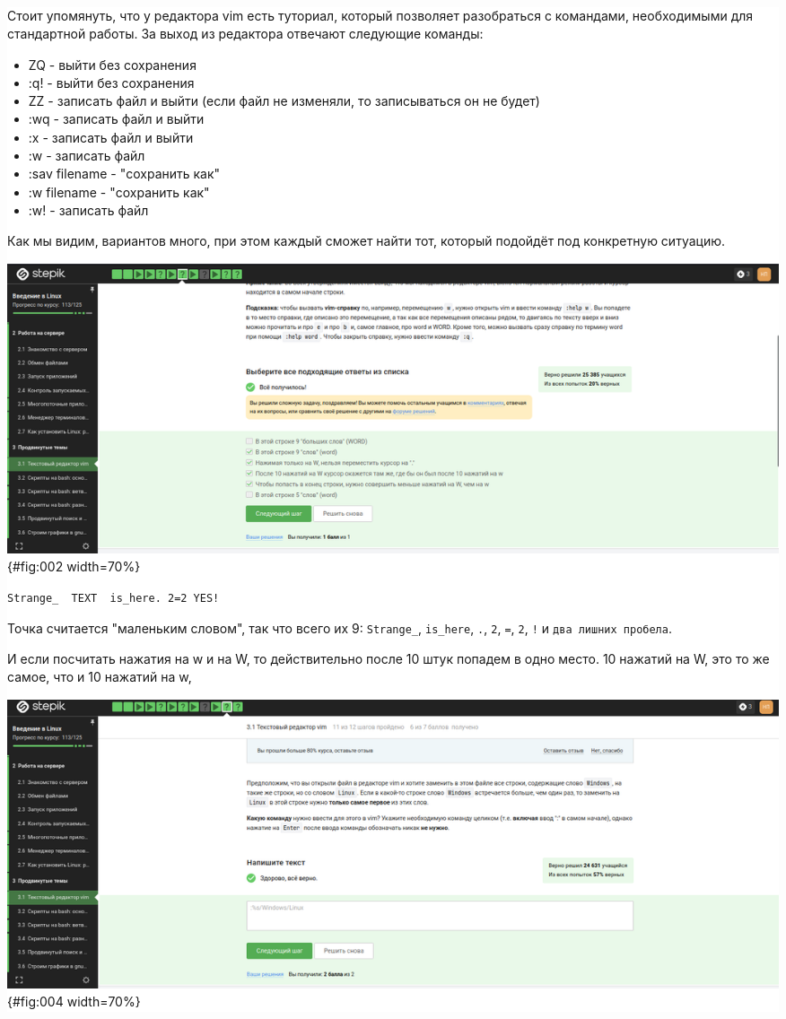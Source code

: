 Стоит упомянуть, что у редактора vim есть туториал, который позволяет разобраться с командами, необходимыми для стандартной работы. 
За выход из редактора отвечают следующие команды:

- ZQ - выйти без сохранения
- :q! - выйти без сохранения
- ZZ - записать файл и выйти (если файл не изменяли, то записываться он не будет)
- :wq - записать файл и выйти
- :x - записать файл и выйти
- :w<CR> - записать файл
- :sav filename<CR> - "сохранить как"
- :w filename<CR> - "сохранить как"
- :w!<CR> - записать файл

Как мы видим, вариантов много, при этом каждый сможет найти тот, который подойдёт под конкретную ситуацию.


![Задание 2](image/2.png){#fig:002 width=70%}

`Strange_  TEXT  is_here. 2=2 YES!`

Точка считается "маленьким словом", так что всего их 9:
`Strange_`, `is_here`, `.`, `2`, `=`, `2`, `!` и `два лишних пробела`.

И если посчитать нажатия на w и на W, то действительно после 10 штук попадем в одно место. 10 нажатий на W, это то же самое, что и 10 нажатий на w,



![Задание 4](image/4.png){#fig:004 width=70%}
